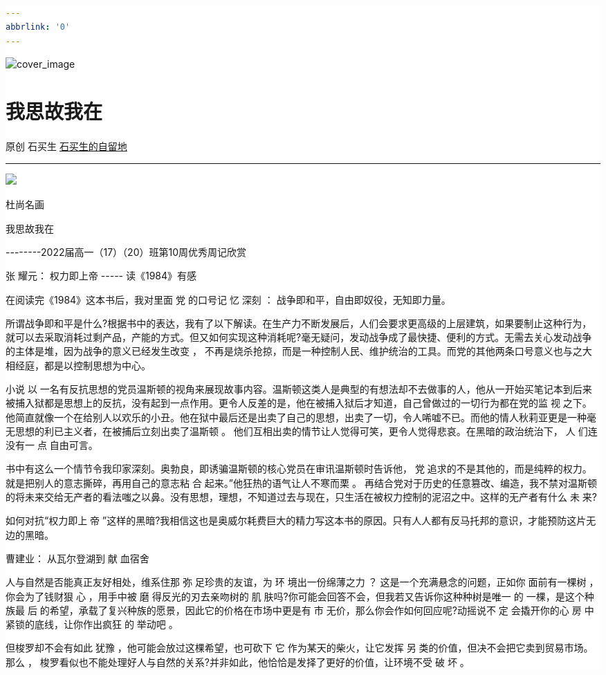 ```yaml
---
abbrlink: '0'
---
```

![cover_image](http://mmbiz.qpic.cn/mmbiz_jpg/hVNLue76Eh9lLwvYlBa5gMb07micJUlaY0TZkvqBHLcjygctFFvibEtibJrImENzSESBPmOOH2WPs15ahZics1ZMNg/0?wx_fmt=jpeg)

#  我思故我在

原创  石买生  [ 石买生的自留地 ](javascript:void\(0\);)

__ _ _ _ _

  

![](https://mmbiz.qpic.cn/mmbiz_jpg/hVNLue76Eh9lLwvYlBa5gMb07micJUlaYEiaKSR7iaOkUPU5H3ElB4OgG2FRgxmxj5pD6P9n2ZGs0ecHmL58kMOjQ/640?wx_fmt=jpeg)
​

杜尚名画

  

  

我思故我在

\--------2022届高一（17）（20）班第10周优秀周记欣赏

张  耀元：  权力即上帝  \-----  读《1984》有感

在阅读完《1984》这本书后，我对里面  党  的口号记  忆  深刻  ：  战争即和平，自由即奴役，无知即力量。

所谓战争即和平是什么?根据书中的表达，我有了以下解读。在生产力不断发展后，人们会要求更高级的上层建筑，如果要制止这种行为，就可以去采取消耗过剩产品，产能的方式。但又如何实现这种消耗呢?毫无疑问，发动战争成了最快捷、便利的方式。无需去关心发动战争的主体是堆，因为战争的意义已经发生改变
，  不再是烧杀抢掠，而是一种控制人民、维护统治的工具。而党的其他两条口号意义也与之大相经庭，都是以控制思想为中心。

小说  以
一名有反抗思想的党员温斯顿的视角来展现故事内容。温斯顿这类人是典型的有想法却不去做事的人，他从一开始买笔记本到后来被捕入狱都是思想上的反抗，没有起到一点作用。更令人反差的是，他在被捕入狱后才知道，自己曾做过的一切行为都在党的监
视
之下。他简直就像一个在给别人以欢乐的小丑。他在狱中最后还是出卖了自己的思想，出卖了一切，令人唏嘘不已。而他的情人秋莉亚更是一种毫无思想的利已主义者，在被捕后立刻出卖了温斯顿
。  他们互相出卖的情节让人觉得可笑，更令人觉得悲哀。在黑暗的政治统治下，  人  们连没有一  点  自由可言。

书中有这么一个情节令我印家深刻。奥勃良，即诱骗温斯顿的核心党员在审讯温斯顿时告诉他，  党
追求的不是其他的，而是纯粹的权力。就是把别人的意志撕碎，再用自己的意志粘  合  起来。”他狂热的语气让人不寒而栗  。
再结合党对于历史的任意篡改、编造，我不禁对温斯顿的将未来交给无产者的看法嗤之以鼻。没有思想，理想，不知道过去与现在，只生活在被权力控制的泥沼之中。这样的无产者有什么
未  来?

如何对抗“权力即上  帝  ”这样的黑暗?我相信这也是奥威尔耗费巨大的精力写这本书的原因。只有人人都有反马托邦的意识，才能预防这片无边的黑暗。

曹建业：  从瓦尔登湖到  献  血宿舍

人与自然是否能真正友好相处，维系住那  弥  足珍贵的友谊，为  环  境出一份绵薄之力  ？  这是一个充满悬念的问题，正如你  面前有一棵树
，你会为了钱财狠  心  ，用手中被  磨  得反光的刃去亲吻树的  肌  肤吗?你可能会回答不会，但我若又告诉你这种种树是唯一  的  一棵，是这个种族最
后  的希望，承载了复兴种族的愿景，因此它的价格在市场中更是有  市  无价，那么你会作如何回应呢?动摇说不  定  会撬开你的心  房
中紧锁的底线，让你作出疯狂  的  举动吧  。

但梭罗却不会有如此  犹豫  ，他可能会放过这棵希望，也可砍下  它  作为某天的柴火，让它发挥  另  类的价值，但决不会把它卖到贸易市场。那么  ，
梭罗看似也不能处理好人与自然的关系?并非如此，他恰恰是发择了更好的价值，让环境不受  破  坏  。
